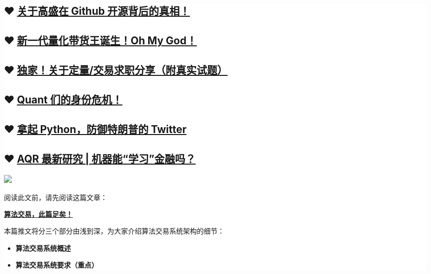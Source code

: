 ## ♥ [关于高盛在 Github 开源背后的真相！](https://mp.weixin.qq.com/s?__biz=MzAxNTc0Mjg0Mg==&mid=2653291594&idx=1&sn=7703403c5c537061994396e7e49e7ce5&chksm=802dc65fb75a4f49019cec951ac25d30ec7783738e9640ec108be95335597361c427258f5d5f&token=48775331&lang=zh_CN&scene=21#wechat_redirect)

## ♥ [新一代量化带货王诞生！Oh My God！](https://mp.weixin.qq.com/s?__biz=MzAxNTc0Mjg0Mg==&mid=2653291789&idx=1&sn=e31778d1b9372bc7aa6e57b82a69ec6e&chksm=802dc718b75a4e0ea4c022e70ea53f51c48d102ebf7e54993261619c36f24f3f9a5b63437e9e&token=48775331&lang=zh_CN&scene=21#wechat_redirect)

## ♥ [独家！关于定量/交易求职分享（附真实试题）](https://mp.weixin.qq.com/s?__biz=MzAxNTc0Mjg0Mg==&mid=2653291844&idx=1&sn=3fd8b57d32a0ebd43b17fa68ae954471&chksm=802dc751b75a4e4755fcbb0aa228355cebbbb6d34b292aa25b4f3fbd51013fcf7b17b91ddb71&token=48775331&lang=zh_CN&scene=21#wechat_redirect)

## ♥ [Quant 们的身份危机！](https://mp.weixin.qq.com/s?__biz=MzAxNTc0Mjg0Mg==&mid=2653291856&idx=1&sn=729b657ede2cb50c96e92193ab16102d&chksm=802dc745b75a4e53c5018cc1385214233ec4657a3479cd7193c95aaf65642f5f45fa0e465694&token=48775331&lang=zh_CN&scene=21#wechat_redirect)

## ♥ [拿起 Python，防御特朗普的 Twitter](https://mp.weixin.qq.com/s?__biz=MzAxNTc0Mjg0Mg==&mid=2653291977&idx=1&sn=01f146e9a88bf130ca1b479573e6d158&chksm=802dc7dcb75a4ecadfdbdace877ed948f56b72bc160952fd1e4bcde27260f823c999a65a0d6d&token=48775331&lang=zh_CN&scene=21#wechat_redirect)

## ♥ [AQR 最新研究 | 机器能“学习”金融吗？](http://mp.weixin.qq.com/s?__biz=MzAxNTc0Mjg0Mg==&mid=2653292710&idx=1&sn=e5e852de00159a96d5dcc92f349f5b58&chksm=802dcab3b75a43a5492bc98874684081eb5c5666aff32a36a0cdc144d74de0200cc0d997894f&scene=21#wechat_redirect)

![](https://mp.weixin.qq.com/s?__biz=MzAxNTc0Mjg0Mg==&mid=2653293316&idx=1&sn=1828e486f53b70a21c04b94b020ed5c6&chksm=802dc911b75a4007c02d27551ebdfe712dfc60f8dfb6caf2aa9b6244d5f494741a8923413d6a&token=311838284&lang=zh_CN&scene=21#wechat_redirect)

阅读此文前，请先阅读这篇文章：

[**算法交易，此篇足矣！**](http://mp.weixin.qq.com/s?__biz=MzAxNTc0Mjg0Mg==&mid=2653293436&idx=1&sn=10a9de897ee9e6d0b6712ce31b8fffe5&chksm=802dc969b75a407f1877708aa4d743941f6b63b19c97b76a45f571d8287fc5fd848bfe9f0e50&scene=21#wechat_redirect)  

本篇推文将分三个部分由浅到深，为大家介绍算法交易系统架构的细节：

*   **算法交易系统概述**

*   **算法交易系统要求（重点）**

